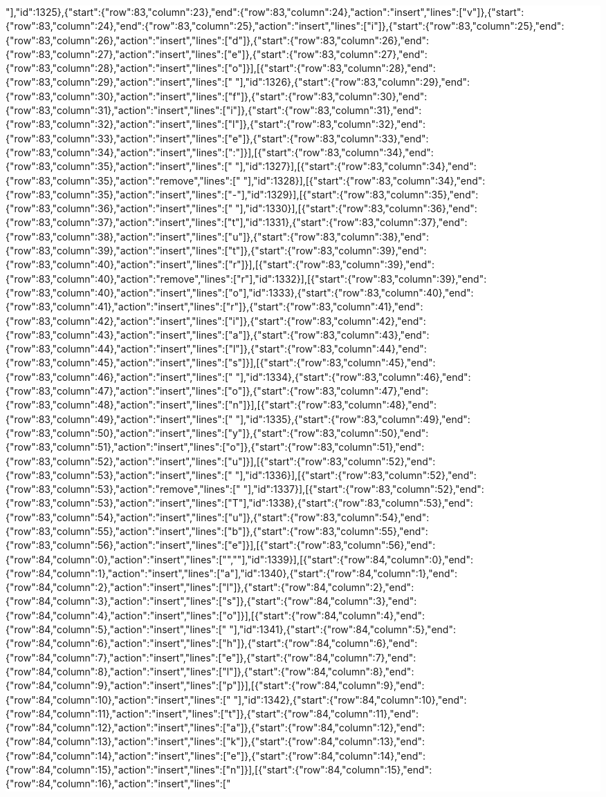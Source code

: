 "],"id":1325},{"start":{"row":83,"column":23},"end":{"row":83,"column":24},"action":"insert","lines":["v"]},{"start":{"row":83,"column":24},"end":{"row":83,"column":25},"action":"insert","lines":["i"]},{"start":{"row":83,"column":25},"end":{"row":83,"column":26},"action":"insert","lines":["d"]},{"start":{"row":83,"column":26},"end":{"row":83,"column":27},"action":"insert","lines":["e"]},{"start":{"row":83,"column":27},"end":{"row":83,"column":28},"action":"insert","lines":["o"]}],[{"start":{"row":83,"column":28},"end":{"row":83,"column":29},"action":"insert","lines":[" "],"id":1326},{"start":{"row":83,"column":29},"end":{"row":83,"column":30},"action":"insert","lines":["f"]},{"start":{"row":83,"column":30},"end":{"row":83,"column":31},"action":"insert","lines":["i"]},{"start":{"row":83,"column":31},"end":{"row":83,"column":32},"action":"insert","lines":["l"]},{"start":{"row":83,"column":32},"end":{"row":83,"column":33},"action":"insert","lines":["e"]},{"start":{"row":83,"column":33},"end":{"row":83,"column":34},"action":"insert","lines":[":"]}],[{"start":{"row":83,"column":34},"end":{"row":83,"column":35},"action":"insert","lines":[" "],"id":1327}],[{"start":{"row":83,"column":34},"end":{"row":83,"column":35},"action":"remove","lines":[" "],"id":1328}],[{"start":{"row":83,"column":34},"end":{"row":83,"column":35},"action":"insert","lines":["-"],"id":1329}],[{"start":{"row":83,"column":35},"end":{"row":83,"column":36},"action":"insert","lines":[" "],"id":1330}],[{"start":{"row":83,"column":36},"end":{"row":83,"column":37},"action":"insert","lines":["t"],"id":1331},{"start":{"row":83,"column":37},"end":{"row":83,"column":38},"action":"insert","lines":["u"]},{"start":{"row":83,"column":38},"end":{"row":83,"column":39},"action":"insert","lines":["t"]},{"start":{"row":83,"column":39},"end":{"row":83,"column":40},"action":"insert","lines":["r"]}],[{"start":{"row":83,"column":39},"end":{"row":83,"column":40},"action":"remove","lines":["r"],"id":1332}],[{"start":{"row":83,"column":39},"end":{"row":83,"column":40},"action":"insert","lines":["o"],"id":1333},{"start":{"row":83,"column":40},"end":{"row":83,"column":41},"action":"insert","lines":["r"]},{"start":{"row":83,"column":41},"end":{"row":83,"column":42},"action":"insert","lines":["i"]},{"start":{"row":83,"column":42},"end":{"row":83,"column":43},"action":"insert","lines":["a"]},{"start":{"row":83,"column":43},"end":{"row":83,"column":44},"action":"insert","lines":["l"]},{"start":{"row":83,"column":44},"end":{"row":83,"column":45},"action":"insert","lines":["s"]}],[{"start":{"row":83,"column":45},"end":{"row":83,"column":46},"action":"insert","lines":[" "],"id":1334},{"start":{"row":83,"column":46},"end":{"row":83,"column":47},"action":"insert","lines":["o"]},{"start":{"row":83,"column":47},"end":{"row":83,"column":48},"action":"insert","lines":["n"]}],[{"start":{"row":83,"column":48},"end":{"row":83,"column":49},"action":"insert","lines":[" "],"id":1335},{"start":{"row":83,"column":49},"end":{"row":83,"column":50},"action":"insert","lines":["y"]},{"start":{"row":83,"column":50},"end":{"row":83,"column":51},"action":"insert","lines":["o"]},{"start":{"row":83,"column":51},"end":{"row":83,"column":52},"action":"insert","lines":["u"]}],[{"start":{"row":83,"column":52},"end":{"row":83,"column":53},"action":"insert","lines":[" "],"id":1336}],[{"start":{"row":83,"column":52},"end":{"row":83,"column":53},"action":"remove","lines":[" "],"id":1337}],[{"start":{"row":83,"column":52},"end":{"row":83,"column":53},"action":"insert","lines":["T"],"id":1338},{"start":{"row":83,"column":53},"end":{"row":83,"column":54},"action":"insert","lines":["u"]},{"start":{"row":83,"column":54},"end":{"row":83,"column":55},"action":"insert","lines":["b"]},{"start":{"row":83,"column":55},"end":{"row":83,"column":56},"action":"insert","lines":["e"]}],[{"start":{"row":83,"column":56},"end":{"row":84,"column":0},"action":"insert","lines":["",""],"id":1339}],[{"start":{"row":84,"column":0},"end":{"row":84,"column":1},"action":"insert","lines":["a"],"id":1340},{"start":{"row":84,"column":1},"end":{"row":84,"column":2},"action":"insert","lines":["l"]},{"start":{"row":84,"column":2},"end":{"row":84,"column":3},"action":"insert","lines":["s"]},{"start":{"row":84,"column":3},"end":{"row":84,"column":4},"action":"insert","lines":["o"]}],[{"start":{"row":84,"column":4},"end":{"row":84,"column":5},"action":"insert","lines":[" "],"id":1341},{"start":{"row":84,"column":5},"end":{"row":84,"column":6},"action":"insert","lines":["h"]},{"start":{"row":84,"column":6},"end":{"row":84,"column":7},"action":"insert","lines":["e"]},{"start":{"row":84,"column":7},"end":{"row":84,"column":8},"action":"insert","lines":["l"]},{"start":{"row":84,"column":8},"end":{"row":84,"column":9},"action":"insert","lines":["p"]}],[{"start":{"row":84,"column":9},"end":{"row":84,"column":10},"action":"insert","lines":[" "],"id":1342},{"start":{"row":84,"column":10},"end":{"row":84,"column":11},"action":"insert","lines":["t"]},{"start":{"row":84,"column":11},"end":{"row":84,"column":12},"action":"insert","lines":["a"]},{"start":{"row":84,"column":12},"end":{"row":84,"column":13},"action":"insert","lines":["k"]},{"start":{"row":84,"column":13},"end":{"row":84,"column":14},"action":"insert","lines":["e"]},{"start":{"row":84,"column":14},"end":{"row":84,"column":15},"action":"insert","lines":["n"]}],[{"start":{"row":84,"column":15},"end":{"row":84,"column":16},"action":"insert","lines":["